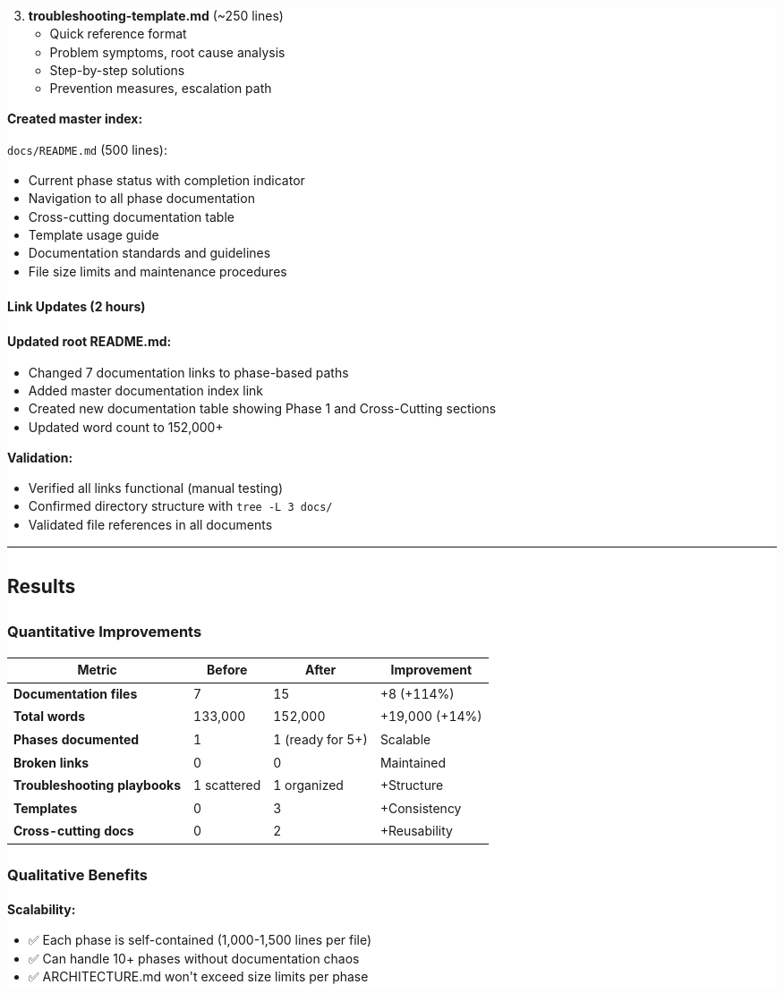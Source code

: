 3. **troubleshooting-template.md** (~250 lines)
   - Quick reference format
   - Problem symptoms, root cause analysis
   - Step-by-step solutions
   - Prevention measures, escalation path

**Created master index:**

`docs/README.md` (500 lines):
- Current phase status with completion indicator
- Navigation to all phase documentation
- Cross-cutting documentation table
- Template usage guide
- Documentation standards and guidelines
- File size limits and maintenance procedures

#### Link Updates (2 hours)

**Updated root README.md:**
- Changed 7 documentation links to phase-based paths
- Added master documentation index link
- Created new documentation table showing Phase 1 and Cross-Cutting sections
- Updated word count to 152,000+

**Validation:**
- Verified all links functional (manual testing)
- Confirmed directory structure with `tree -L 3 docs/`
- Validated file references in all documents

---

## Results

### Quantitative Improvements

| Metric | Before | After | Improvement |
|--------|--------|-------|-------------|
| **Documentation files** | 7 | 15 | +8 (+114%) |
| **Total words** | 133,000 | 152,000 | +19,000 (+14%) |
| **Phases documented** | 1 | 1 (ready for 5+) | Scalable |
| **Broken links** | 0 | 0 | Maintained |
| **Troubleshooting playbooks** | 1 scattered | 1 organized | +Structure |
| **Templates** | 0 | 3 | +Consistency |
| **Cross-cutting docs** | 0 | 2 | +Reusability |

### Qualitative Benefits

**Scalability:**
- ✅ Each phase is self-contained (1,000-1,500 lines per file)
- ✅ Can handle 10+ phases without documentation chaos
- ✅ ARCHITECTURE.md won't exceed size limits per phase
